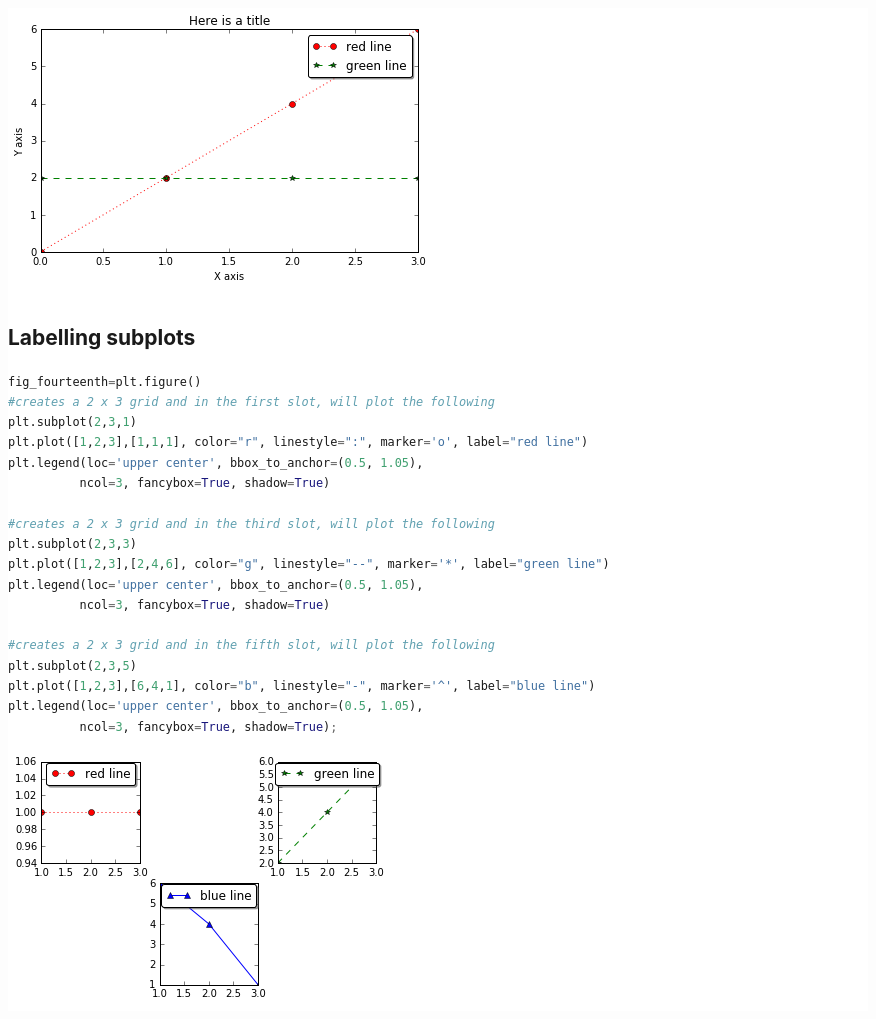 
![png](1_MPL_pylab_basic_files/1_MPL_pylab_basic_41_0.png)


## Labelling subplots 


```python
fig_fourteenth=plt.figure()
#creates a 2 x 3 grid and in the first slot, will plot the following
plt.subplot(2,3,1)
plt.plot([1,2,3],[1,1,1], color="r", linestyle=":", marker='o', label="red line")
plt.legend(loc='upper center', bbox_to_anchor=(0.5, 1.05),
          ncol=3, fancybox=True, shadow=True)

#creates a 2 x 3 grid and in the third slot, will plot the following
plt.subplot(2,3,3)
plt.plot([1,2,3],[2,4,6], color="g", linestyle="--", marker='*', label="green line")
plt.legend(loc='upper center', bbox_to_anchor=(0.5, 1.05),
          ncol=3, fancybox=True, shadow=True)

#creates a 2 x 3 grid and in the fifth slot, will plot the following
plt.subplot(2,3,5)
plt.plot([1,2,3],[6,4,1], color="b", linestyle="-", marker='^', label="blue line")
plt.legend(loc='upper center', bbox_to_anchor=(0.5, 1.05),
          ncol=3, fancybox=True, shadow=True);
```


![png](1_MPL_pylab_basic_files/1_MPL_pylab_basic_43_0.png)



```python

```
